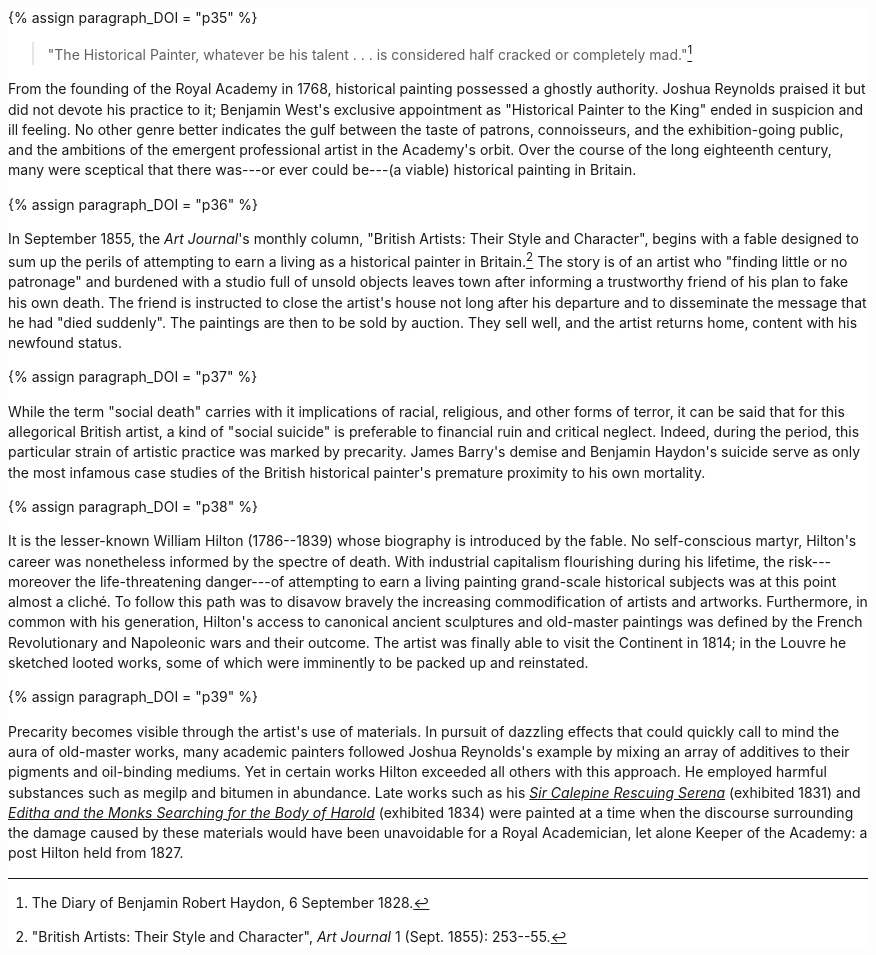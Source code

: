 {% assign paragraph_DOI = "p35" %}

> "The Historical Painter, whatever be his talent . . . is considered half cracked or completely mad."[^2]

From the founding of the Royal Academy in 1768, historical painting possessed a ghostly authority. Joshua Reynolds praised it but did not devote his practice to it; Benjamin West's exclusive appointment as "Historical Painter to the King" ended in suspicion and ill feeling. No other genre better indicates the gulf between the taste of patrons, connoisseurs, and the exhibition-going public, and the ambitions of the emergent professional artist in the Academy's orbit. Over the course of the long eighteenth century, many were sceptical that there was---or ever could be---(a viable) historical painting in Britain.

{% assign paragraph_DOI = "p36" %}

In September 1855, the *Art Journal*'s monthly column, "British Artists: Their Style and Character", begins with a fable designed to sum up the perils of attempting to earn a living as a historical painter in Britain.[^3] The story is of an artist who "finding little or no patronage" and burdened with a studio full of unsold objects leaves town after informing a trustworthy friend of his plan to fake his own death. The friend is instructed to close the artist's house not long after his departure and to disseminate the message that he had "died suddenly". The paintings are then to be sold by auction. They sell well, and the artist returns home, content with his newfound status.

{% assign paragraph_DOI = "p37" %}

While the term "social death" carries with it implications of racial, religious, and other forms of terror, it can be said that for this allegorical British artist, a kind of "social suicide" is preferable to financial ruin and critical neglect. Indeed, during the period, this particular strain of artistic practice was marked by precarity. James Barry's demise and Benjamin Haydon's suicide serve as only the most infamous case studies of the British historical painter's premature proximity to his own mortality.

{% assign paragraph_DOI = "p38" %}

It is the lesser-known William Hilton (1786--1839) whose biography is introduced by the fable. No self-conscious martyr, Hilton's career was nonetheless informed by the spectre of death. With industrial capitalism flourishing during his lifetime, the risk---moreover the life-threatening danger---of attempting to earn a living painting grand-scale historical subjects was at this point almost a cliché. To follow this path was to disavow bravely the increasing commodification of artists and artworks. Furthermore, in common with his generation, Hilton's access to canonical ancient sculptures and old-master paintings was defined by the French Revolutionary and Napoleonic wars and their outcome. The artist was finally able to visit the Continent in 1814; in the Louvre he sketched looted works, some of which were imminently to be packed up and reinstated.

{% assign paragraph_DOI = "p39" %}

Precarity becomes visible through the artist's use of materials. In pursuit of dazzling effects that could quickly call to mind the aura of old-master works, many academic painters followed Joshua Reynolds's example by mixing an array of additives to their pigments and oil-binding mediums. Yet in certain works Hilton exceeded all others with this approach. He employed harmful substances such as megilp and bitumen in abundance. Late works such as his [*Sir Calepine Rescuing Serena*](http://www.tate.org.uk/art/artworks/hilton-sir-calepine-rescuing-serena-n00178) (exhibited 1831) and [*Editha and the Monks Searching for the Body of Harold*](http://www.tate.org.uk/art/artworks/hilton-editha-and-the-monks-searching-for-the-body-of-harold-n00333) (exhibited 1834) were painted at a time when the discourse surrounding the damage caused by these materials would have been unavoidable for a Royal Academician, let alone Keeper of the Academy: a post Hilton held from 1827.


[^1]: See T. A. Heslop, "St Anselm and the Visual Arts at Canterbury Cathedral, 1093--1109", in *Medieval Art, Architecture & Archaeology at Canterbury*, ed. A. Bovey (Leeds: Maney Publishing, 2013), 204--16.
[^2]: The Diary of Benjamin Robert Haydon, 6 September 1828.
[^3]: "British Artists: Their Style and Character", *Art Journal* 1 (Sept. 1855): 253--55.
[^4]: Gustav Metzger, "Auto-Destructive Art", London, 4 Nov. 1959, in *Auto-Destructive Art: Metzger at AA* (London: Destruction/Creation, 1965).
[^5]: See, for example, Mary Carruthers, *The Experience of Beauty in the Middle Ages* (Oxford: Oxford Univ. Press, 2013).
[^6]: Griselda Pollock, "The Politics of Theory", in *Generations and Geographies in the Visual Arts: Feminist Readings*, ed. Pollock (London and New York: Routledge, 1996), 12.
[^7]: David Sylvester, "Sickert", *New Statesman*, 4 June 1960; reprinted in *About Modern Art: Critical Essays, 1948--2000* (London: Pimlico, 2002), 152--57.
